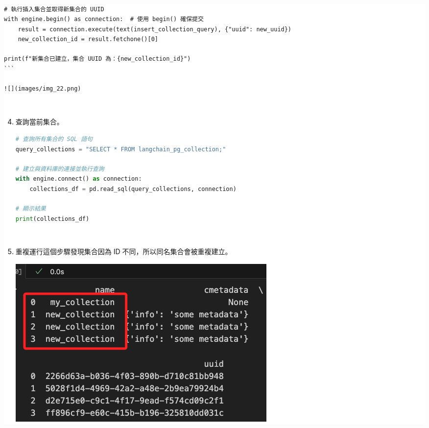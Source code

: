     # 執行插入集合並取得新集合的 UUID
    with engine.begin() as connection:  # 使用 begin() 確保提交
        result = connection.execute(text(insert_collection_query), {"uuid": new_uuid})
        new_collection_id = result.fetchone()[0]

    print(f"新集合已建立，集合 UUID 為：{new_collection_id}")
    ```

    ![](images/img_22.png)

<br>

4. 查詢當前集合。

    ```python
    # 查詢所有集合的 SQL 語句
    query_collections = "SELECT * FROM langchain_pg_collection;"

    # 建立與資料庫的連接並執行查詢
    with engine.connect() as connection:
        collections_df = pd.read_sql(query_collections, connection)

    # 顯示結果
    print(collections_df)
    ```

<br>

5. 重複運行這個步驟發現集合因為 ID 不同，所以同名集合會被重複建立。

    ![](images/img_23.png)
